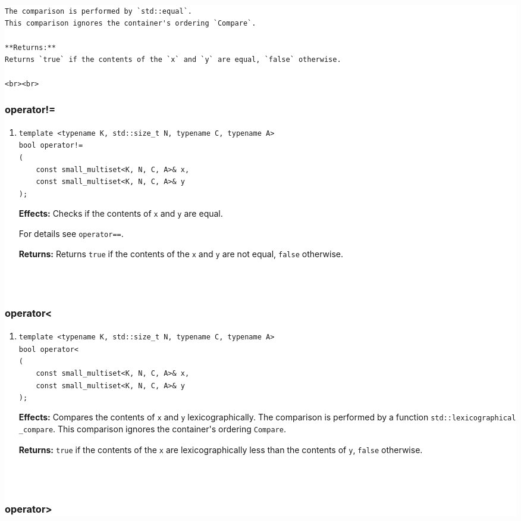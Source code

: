     The comparison is performed by `std::equal`.
    This comparison ignores the container's ordering `Compare`.

    **Returns:**
    Returns `true` if the contents of the `x` and `y` are equal, `false` otherwise.

    <br><br>



### operator!=

1.  ```
    template <typename K, std::size_t N, typename C, typename A>
    bool operator!=
    (
        const small_multiset<K, N, C, A>& x,
        const small_multiset<K, N, C, A>& y
    );
    ```

    **Effects:**
    Checks if the contents of `x` and `y` are equal.

    For details see `operator==`.

    **Returns:**
    Returns `true` if the contents of the `x` and `y` are not equal, `false` otherwise.

    <br><br>



### operator<

1.  ```
    template <typename K, std::size_t N, typename C, typename A>
    bool operator<
    (
        const small_multiset<K, N, C, A>& x,
        const small_multiset<K, N, C, A>& y
    );
    ```

    **Effects:**
    Compares the contents of `x` and `y` lexicographically.
    The comparison is performed by a function `std::lexicographical_compare`.
    This comparison ignores the container's ordering `Compare`.

    **Returns:**
    `true` if the contents of the `x` are lexicographically less than the contents of `y`, `false` otherwise.

    <br><br>



### operator>
